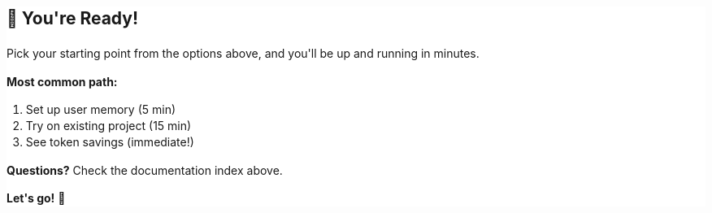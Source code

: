 ## 🎉 You're Ready!

Pick your starting point from the options above, and you'll be up and running in minutes.

**Most common path:**
1. Set up user memory (5 min)
2. Try on existing project (15 min)
3. See token savings (immediate!)

**Questions?** Check the documentation index above.

**Let's go!** 🚀
